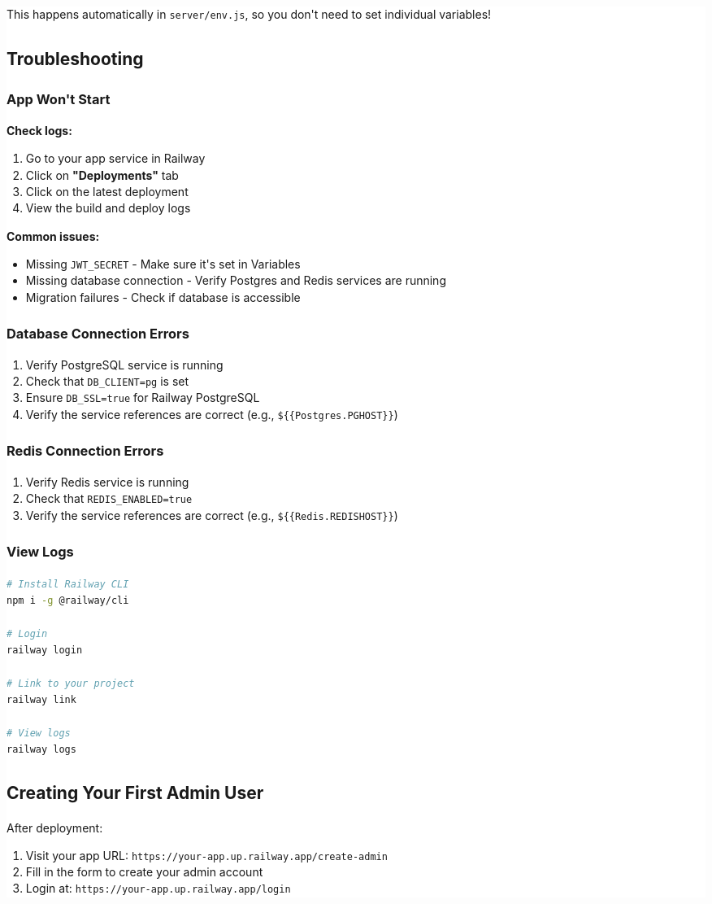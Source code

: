 
This happens automatically in `server/env.js`, so you don't need to set individual variables!

## Troubleshooting

### App Won't Start

**Check logs:**
1. Go to your app service in Railway
2. Click on **"Deployments"** tab
3. Click on the latest deployment
4. View the build and deploy logs

**Common issues:**
- Missing `JWT_SECRET` - Make sure it's set in Variables
- Missing database connection - Verify Postgres and Redis services are running
- Migration failures - Check if database is accessible

### Database Connection Errors

1. Verify PostgreSQL service is running
2. Check that `DB_CLIENT=pg` is set
3. Ensure `DB_SSL=true` for Railway PostgreSQL
4. Verify the service references are correct (e.g., `${{Postgres.PGHOST}}`)

### Redis Connection Errors

1. Verify Redis service is running
2. Check that `REDIS_ENABLED=true`
3. Verify the service references are correct (e.g., `${{Redis.REDISHOST}}`)

### View Logs

```bash
# Install Railway CLI
npm i -g @railway/cli

# Login
railway login

# Link to your project
railway link

# View logs
railway logs
```

## Creating Your First Admin User

After deployment:

1. Visit your app URL: `https://your-app.up.railway.app/create-admin`
2. Fill in the form to create your admin account
3. Login at: `https://your-app.up.railway.app/login`
